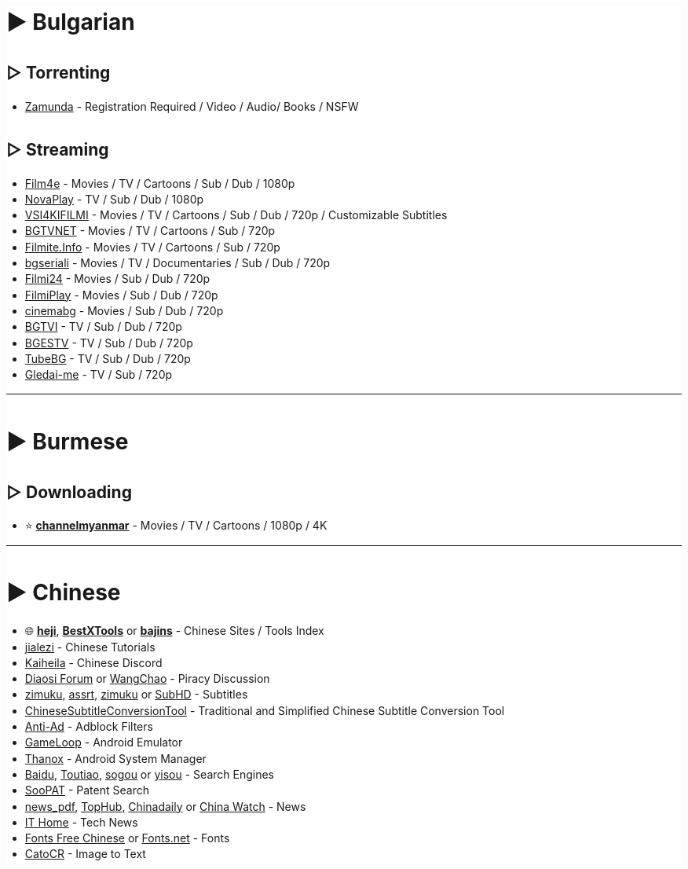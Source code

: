 
# ► Bulgarian

## ▷ Torrenting

- [Zamunda](https://zamunda.net/) - Registration Required / Video / Audio/ Books / NSFW

## ▷ Streaming

- [Film4e](https://film4e.com/) - Movies / TV / Cartoons / Sub / Dub / 1080p
- [NovaPlay](https://play.nova.bg/) - TV / Sub / Dub / 1080p
- [VSI4KIFILMI](https://vsi4kifilmi.com/) - Movies / TV / Cartoons / Sub / Dub / 720p / Customizable
  Subtitles
- [BGTVNET](https://bgtvnet.com/) - Movies / TV / Cartoons / Sub / 720p
- [Filmite.Info](https://filmi99.com/) - Movies / TV / Cartoons / Sub / 720p
- [bgseriali](https://bgseriali.com/) - Movies / TV / Documentaries / Sub / Dub / 720p
- [Filmi24](https://filmi24.com/) - Movies / Sub / Dub / 720p
- [FilmiPlay](https://filmiplay.com/) - Movies / Sub / Dub / 720p
- [cinemabg](https://cinemabg.club/) - Movies / Sub / Dub / 720p
- [BGTVI](https://bgtvi.com/) - TV / Sub / Dub / 720p
- [BGESTV](https://bgestv.com) - TV / Sub / Dub / 720p
- [TubeBG](https://www.tubebg.com/) - TV / Sub / Dub / 720p
- [Gledai-me](https://gledai-me.com/) - TV / Sub / 720p

---

# ► Burmese

## ▷ Downloading

- ⭐ **[channelmyanmar](https://channelmyanmar.org)** - Movies / TV / Cartoons / 1080p / 4K

---

# ► Chinese

- 🌐 **[heji](https://233heji.com/)**, **[BestXTools](https://discuss-cn.bestxtools.com/)** or
  **[bajins](https://www.bajins.com/)** - Chinese Sites / Tools Index
- [jialezi](https://blog.jialezi.net/) - Chinese Tutorials
- [Kaiheila](https://www.kookapp.cn/) - Chinese Discord
- [Diaosi Forum](https://assbbs.com/) or [WangChao](https://www.wangchao.info/) - Piracy Discussion
- [zimuku](https://zimuku.org/), [assrt](https://assrt.net/), [zimuku](https://zimuku.org/) or
  [SubHD](https://subhd.tv/) - Subtitles
- [ChineseSubtitleConversionTool](https://github.com/xiaoxinpro/ChineseSubtitleConversionTool) -
  Traditional and Simplified Chinese Subtitle Conversion Tool
- [Anti-Ad](https://anti-ad.net/) - Adblock Filters
- [GameLoop](https://syzs.qq.com/) - Android Emulator
- [Thanox](https://github.com/Tornaco/Thanox) - Android System Manager
- [Baidu](https://www.baidu.com/), [Toutiao](https://www.toutiao.com/),
  [sogou](https://www.sogou.com/) or [yisou](http://yisou.com/) - Search Engines
- [SooPAT](http://www2.soopat.com/) - Patent Search
- [news_pdf](https://t.me/news_pdf), [TopHub](https://tophub.today/),
  [Chinadaily](https://cn.chinadaily.com.cn/) or
  [China Watch](https://www.chinadaily.com.cn/chinawatch_fr/index.html) - News
- [IT Home](https://www.ithome.com/) - Tech News
- [Fonts Free Chinese](https://www.freechinesefont.com/) or [Fonts.net](https://www.fonts.net.cn/) -
  Fonts
- [CatoCR](https://catocr.com/) - Image to Text